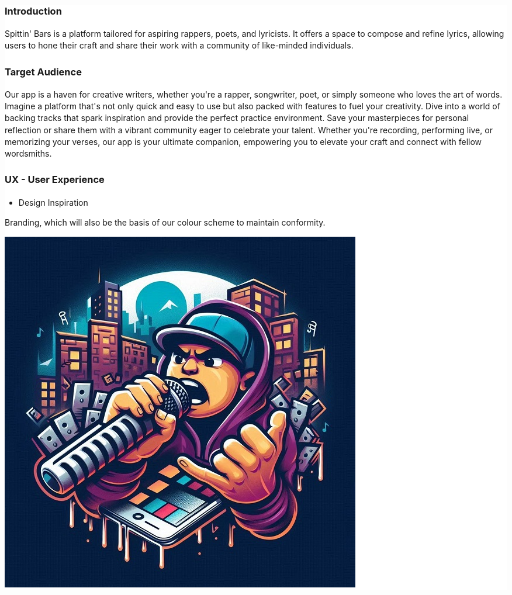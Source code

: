 ### Introduction

Spittin' Bars is a platform tailored for aspiring rappers, poets, and lyricists. It offers a space to compose and refine lyrics, allowing users to hone their craft and share their work with a community of like-minded individuals.

### Target Audience

Our app is a haven for creative writers, whether you're a rapper, songwriter, poet, or simply someone who loves the art of words. Imagine a platform that's not only quick and easy to use but also packed with features to fuel your creativity. Dive into a world of backing tracks that spark inspiration and provide the perfect practice environment. Save your masterpieces for personal reflection or share them with a vibrant community eager to celebrate your talent. Whether you're recording, performing live, or memorizing your verses, our app is your ultimate companion, empowering you to elevate your craft and connect with fellow wordsmiths.

### UX - User Experience

* Design Inspiration

Branding, which will also be the basis of our colour scheme to maintain conformity.

![Logo](readme_docs/readme_images/logo-600px.jpg)
